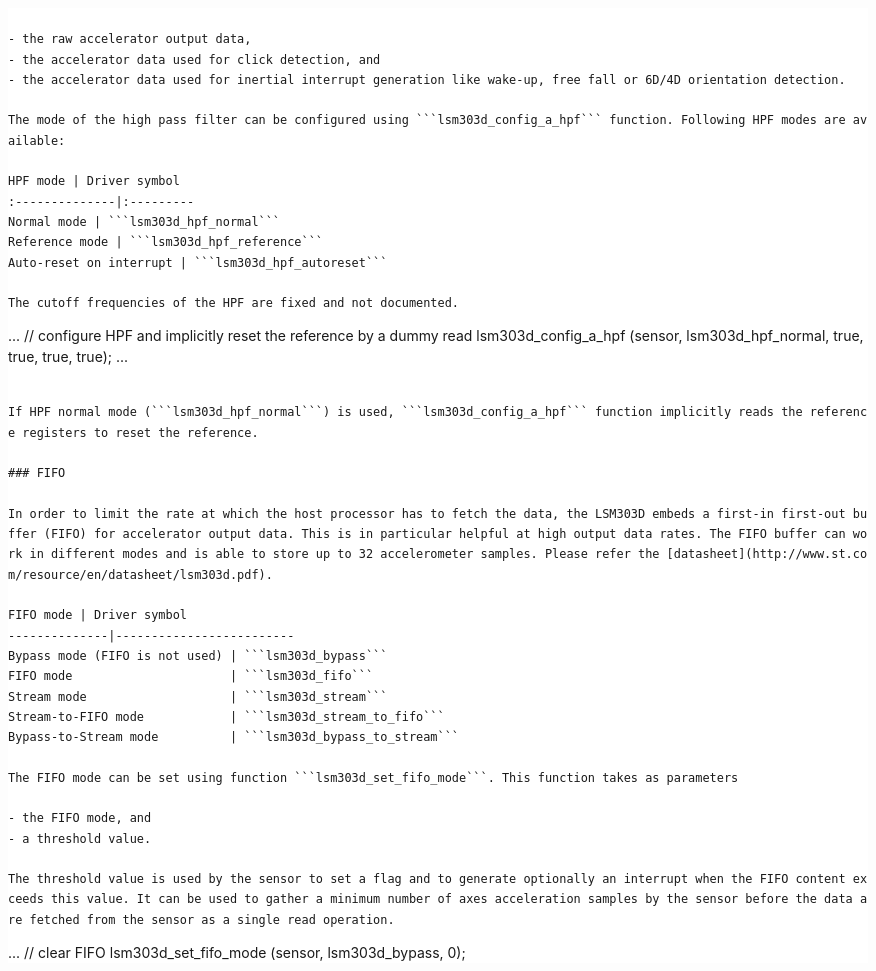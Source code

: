 ```

- the raw accelerator output data,
- the accelerator data used for click detection, and
- the accelerator data used for inertial interrupt generation like wake-up, free fall or 6D/4D orientation detection.

The mode of the high pass filter can be configured using ```lsm303d_config_a_hpf``` function. Following HPF modes are available:

HPF mode | Driver symbol
:--------------|:---------
Normal mode | ```lsm303d_hpf_normal```
Reference mode | ```lsm303d_hpf_reference```
Auto-reset on interrupt | ```lsm303d_hpf_autoreset```

The cutoff frequencies of the HPF are fixed and not documented.

```
...
// configure HPF and implicitly reset the reference by a dummy read
lsm303d_config_a_hpf (sensor, lsm303d_hpf_normal, true, true, true, true);
...
```

If HPF normal mode (```lsm303d_hpf_normal```) is used, ```lsm303d_config_a_hpf``` function implicitly reads the reference registers to reset the reference.

### FIFO

In order to limit the rate at which the host processor has to fetch the data, the LSM303D embeds a first-in first-out buffer (FIFO) for accelerator output data. This is in particular helpful at high output data rates. The FIFO buffer can work in different modes and is able to store up to 32 accelerometer samples. Please refer the [datasheet](http://www.st.com/resource/en/datasheet/lsm303d.pdf).

FIFO mode | Driver symbol
--------------|-------------------------
Bypass mode (FIFO is not used) | ```lsm303d_bypass```
FIFO mode                      | ```lsm303d_fifo```
Stream mode                    | ```lsm303d_stream```
Stream-to-FIFO mode            | ```lsm303d_stream_to_fifo```
Bypass-to-Stream mode          | ```lsm303d_bypass_to_stream```

The FIFO mode can be set using function ```lsm303d_set_fifo_mode```. This function takes as parameters

- the FIFO mode, and
- a threshold value.

The threshold value is used by the sensor to set a flag and to generate optionally an interrupt when the FIFO content exceeds this value. It can be used to gather a minimum number of axes acceleration samples by the sensor before the data are fetched from the sensor as a single read operation.

```
...
// clear FIFO
lsm303d_set_fifo_mode (sensor, lsm303d_bypass,  0);
